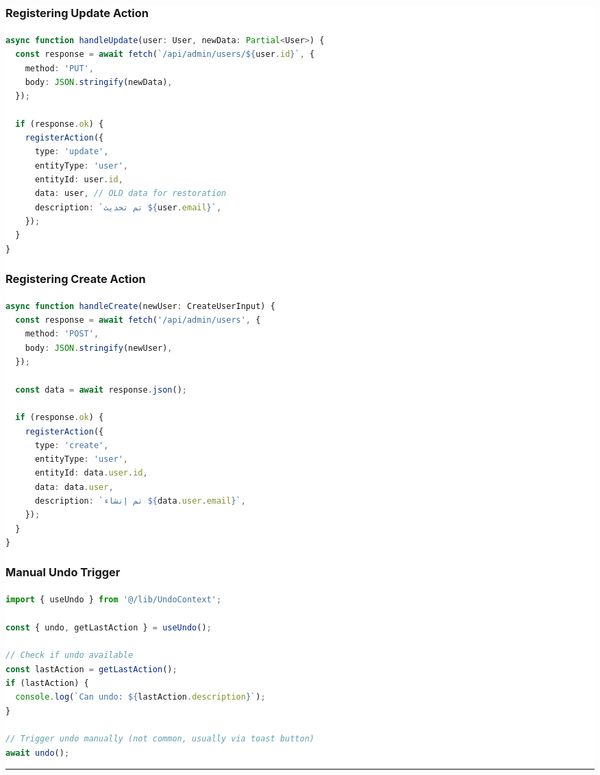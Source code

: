 ### Registering Update Action

```typescript
async function handleUpdate(user: User, newData: Partial<User>) {
  const response = await fetch(`/api/admin/users/${user.id}`, {
    method: 'PUT',
    body: JSON.stringify(newData),
  });

  if (response.ok) {
    registerAction({
      type: 'update',
      entityType: 'user',
      entityId: user.id,
      data: user, // OLD data for restoration
      description: `تم تحديث ${user.email}`,
    });
  }
}
```

### Registering Create Action

```typescript
async function handleCreate(newUser: CreateUserInput) {
  const response = await fetch('/api/admin/users', {
    method: 'POST',
    body: JSON.stringify(newUser),
  });

  const data = await response.json();

  if (response.ok) {
    registerAction({
      type: 'create',
      entityType: 'user',
      entityId: data.user.id,
      data: data.user,
      description: `تم إنشاء ${data.user.email}`,
    });
  }
}
```

### Manual Undo Trigger

```typescript
import { useUndo } from '@/lib/UndoContext';

const { undo, getLastAction } = useUndo();

// Check if undo available
const lastAction = getLastAction();
if (lastAction) {
  console.log(`Can undo: ${lastAction.description}`);
}

// Trigger undo manually (not common, usually via toast button)
await undo();
```

---